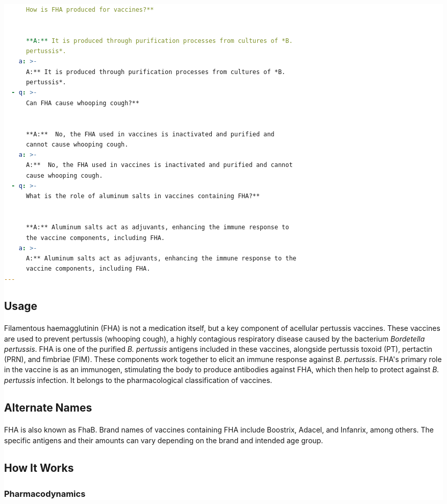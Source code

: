 ```yaml
      How is FHA produced for vaccines?**


      **A:** It is produced through purification processes from cultures of *B.
      pertussis*.
    a: >-
      A:** It is produced through purification processes from cultures of *B.
      pertussis*.
  - q: >-
      Can FHA cause whooping cough?**


      **A:**  No, the FHA used in vaccines is inactivated and purified and
      cannot cause whooping cough.
    a: >-
      A:**  No, the FHA used in vaccines is inactivated and purified and cannot
      cause whooping cough.
  - q: >-
      What is the role of aluminum salts in vaccines containing FHA?**


      **A:** Aluminum salts act as adjuvants, enhancing the immune response to
      the vaccine components, including FHA.
    a: >-
      A:** Aluminum salts act as adjuvants, enhancing the immune response to the
      vaccine components, including FHA.
---
```

## **Usage**

Filamentous haemagglutinin (FHA) is not a medication itself, but a key component of acellular pertussis vaccines. These vaccines are used to prevent pertussis (whooping cough), a highly contagious respiratory disease caused by the bacterium *Bordetella pertussis*. FHA is one of the purified *B. pertussis* antigens included in these vaccines, alongside pertussis toxoid (PT), pertactin (PRN), and fimbriae (FIM).  These components work together to elicit an immune response against *B. pertussis*. FHA's primary role in the vaccine is as an immunogen, stimulating the body to produce antibodies against FHA, which then help to protect against *B. pertussis* infection.  It belongs to the pharmacological classification of vaccines.

## **Alternate Names**

FHA is also known as FhaB.  Brand names of vaccines containing FHA include Boostrix, Adacel, and Infanrix, among others. The specific antigens and their amounts can vary depending on the brand and intended age group.


## **How It Works**

### Pharmacodynamics
